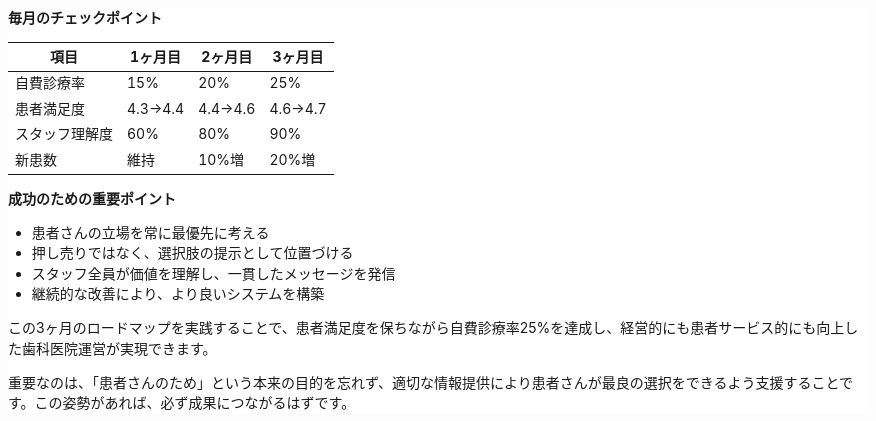 **毎月のチェックポイント**

| 項目 | 1ヶ月目 | 2ヶ月目 | 3ヶ月目 |
|---|---|---|---|
| 自費診療率 | 15% | 20% | 25% |
| 患者満足度 | 4.3→4.4 | 4.4→4.6 | 4.6→4.7 |
| スタッフ理解度 | 60% | 80% | 90% |
| 新患数 | 維持 | 10%増 | 20%増 |

**成功のための重要ポイント**
- 患者さんの立場を常に最優先に考える
- 押し売りではなく、選択肢の提示として位置づける
- スタッフ全員が価値を理解し、一貫したメッセージを発信
- 継続的な改善により、より良いシステムを構築

この3ヶ月のロードマップを実践することで、患者満足度を保ちながら自費診療率25%を達成し、経営的にも患者サービス的にも向上した歯科医院運営が実現できます。

重要なのは、「患者さんのため」という本来の目的を忘れず、適切な情報提供により患者さんが最良の選択をできるよう支援することです。この姿勢があれば、必ず成果につながるはずです。